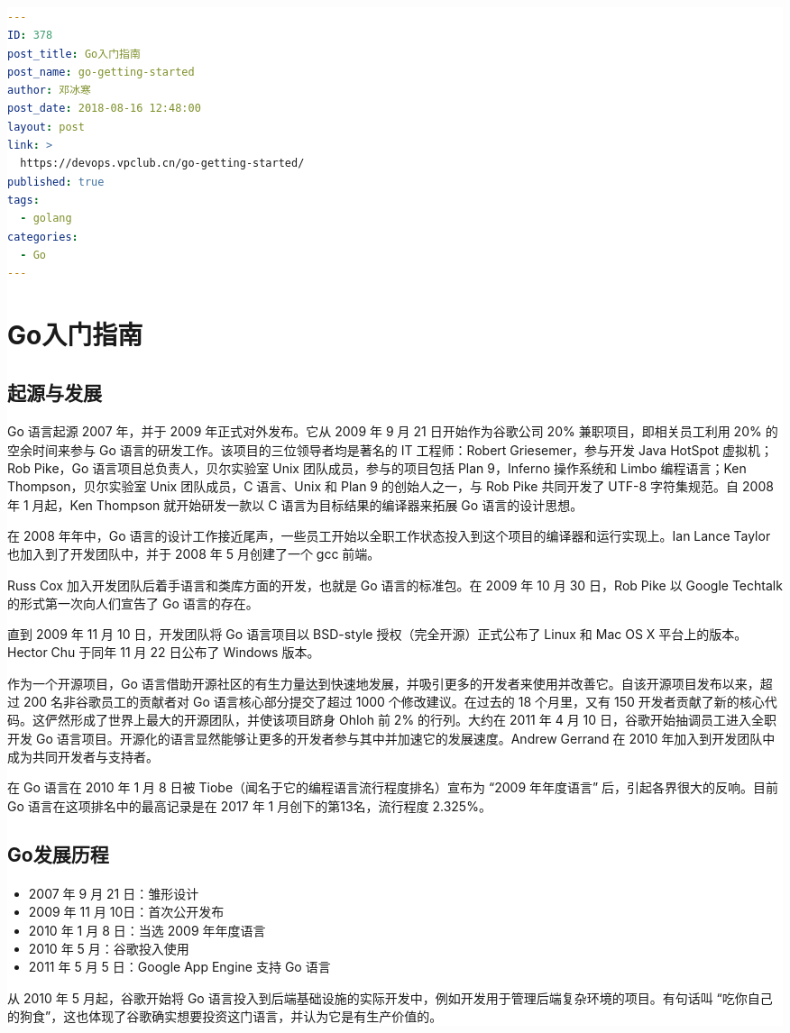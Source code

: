 ```yaml
---
ID: 378
post_title: Go入门指南
post_name: go-getting-started
author: 邓冰寒
post_date: 2018-08-16 12:48:00
layout: post
link: >
  https://devops.vpclub.cn/go-getting-started/
published: true
tags:
  - golang
categories:
  - Go
---
```

# Go入门指南

## 起源与发展

Go 语言起源 2007 年，并于 2009 年正式对外发布。它从 2009 年 9 月 21 日开始作为谷歌公司 20% 兼职项目，即相关员工利用 20% 的空余时间来参与 Go 语言的研发工作。该项目的三位领导者均是著名的 IT 工程师：Robert Griesemer，参与开发 Java HotSpot 虚拟机；Rob Pike，Go 语言项目总负责人，贝尔实验室 Unix 团队成员，参与的项目包括 Plan 9，Inferno 操作系统和 Limbo 编程语言；Ken Thompson，贝尔实验室 Unix 团队成员，C 语言、Unix 和 Plan 9 的创始人之一，与 Rob Pike 共同开发了 UTF-8 字符集规范。自 2008 年 1 月起，Ken Thompson 就开始研发一款以 C 语言为目标结果的编译器来拓展 Go 语言的设计思想。

在 2008 年年中，Go 语言的设计工作接近尾声，一些员工开始以全职工作状态投入到这个项目的编译器和运行实现上。Ian Lance Taylor 也加入到了开发团队中，并于 2008 年 5 月创建了一个 gcc 前端。

Russ Cox 加入开发团队后着手语言和类库方面的开发，也就是 Go 语言的标准包。在 2009 年 10 月 30 日，Rob Pike 以 Google Techtalk 的形式第一次向人们宣告了 Go 语言的存在。

直到 2009 年 11 月 10 日，开发团队将 Go 语言项目以 BSD-style 授权（完全开源）正式公布了 Linux 和 Mac OS X 平台上的版本。Hector Chu 于同年 11 月 22 日公布了 Windows 版本。

作为一个开源项目，Go 语言借助开源社区的有生力量达到快速地发展，并吸引更多的开发者来使用并改善它。自该开源项目发布以来，超过 200 名非谷歌员工的贡献者对 Go 语言核心部分提交了超过 1000 个修改建议。在过去的 18 个月里，又有 150 开发者贡献了新的核心代码。这俨然形成了世界上最大的开源团队，并使该项目跻身 Ohloh 前 2% 的行列。大约在 2011 年 4 月 10 日，谷歌开始抽调员工进入全职开发 Go 语言项目。开源化的语言显然能够让更多的开发者参与其中并加速它的发展速度。Andrew Gerrand 在 2010 年加入到开发团队中成为共同开发者与支持者。

在 Go 语言在 2010 年 1 月 8 日被 Tiobe（闻名于它的编程语言流行程度排名）宣布为 “2009 年年度语言” 后，引起各界很大的反响。目前 Go 语言在这项排名中的最高记录是在 2017 年 1 月创下的第13名，流行程度 2.325%。

## Go发展历程

* 2007 年 9 月 21 日：雏形设计
* 2009 年 11 月 10日：首次公开发布
* 2010 年 1 月 8 日：当选 2009 年年度语言
* 2010 年 5 月：谷歌投入使用
* 2011 年 5 月 5 日：Google App Engine 支持 Go 语言
  
从 2010 年 5 月起，谷歌开始将 Go 语言投入到后端基础设施的实际开发中，例如开发用于管理后端复杂环境的项目。有句话叫 “吃你自己的狗食”，这也体现了谷歌确实想要投资这门语言，并认为它是有生产价值的。
